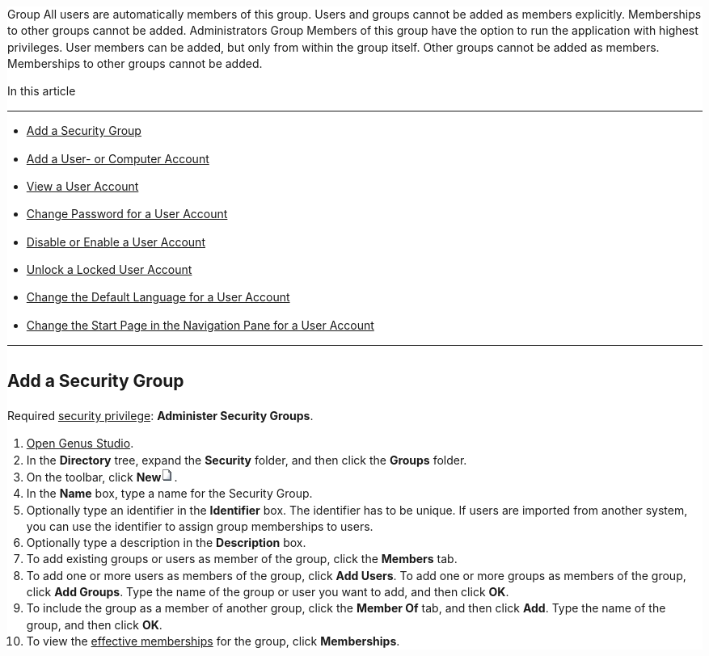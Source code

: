 <td>Group</td>

<td>All users are automatically members of this group. Users and groups cannot be added as members explicitly. Memberships to other groups cannot be added.</td>

</tr>

<tr>

<td>Administrators</td>

<td>Group</td>

<td>Members of this group have the option to run the application with highest privileges. User members can be added, but only from within the group itself. Other groups cannot be added as members. Memberships to other groups cannot be added.</td>

</tr>

</tbody>

</table>

In this article

* * *

*   [Add a Security Group](#add-a-security-group)

*   [Add a User- or Computer Account](#add-a-user--or-computer-account)

*   [View a User Account](#view-a-user-account)

*   [Change Password for a User Account](#change-password-for-a-user-account)

*   [Disable or Enable a User Account](#disable-or-enable-a-user-account)

*   [Unlock a Locked User Account](#unlock-a-locked-user-account)

*   [Change the Default Language for a User Account](#change-the-default-language-for-a-user-account)

*   [Change the Start Page in the Navigation Pane for a User Account](#change-the-start-page-in-the-navigation-pane-for-a-user-account)

* * *

## Add a Security Group

Required [security privilege](security-privileges.md): **Administer Security Groups**.

1.  [Open Genus Studio](../defining-the-application-model/genus-studio-basics/how-to-open-genus-studio.md).
2.  In the **Directory** tree, expand the **Security** folder, and then click the **Groups** folder.
3.  On the toolbar, click **New**![ID72DD9A50754F4903.IDB8369AB86B864B52.jpg](media/ID72DD9A50754F4903.IDB8369AB86B864B52.jpg).
4.  In the **Name** box, type a name for the Security Group.
5.  Optionally type an identifier in the **Identifier** box. The identifier has to be unique. If users are imported from another system, you can use the identifier to assign group memberships to users.
6.  Optionally type a description in the **Description** box.
7.  To add existing groups or users as member of the group, click the **Members** tab.
8.  To add one or more users as members of the group, click **Add Users**. To add one or more groups as members of the group, click **Add Groups**. Type the name of the group or user you want to add, and then click **OK**.
9.  To include the group as a member of another group, click the **Member Of** tab, and then click **Add**. Type the name of the group, and then click **OK**.
10.  To view the [effective memberships](../defining-the-application-model/forms/views/desktop-controls/tabular-controls/effective-memberships-and-permissions.md "Effective Memberships and Permissions") for the group, click **Memberships**.
